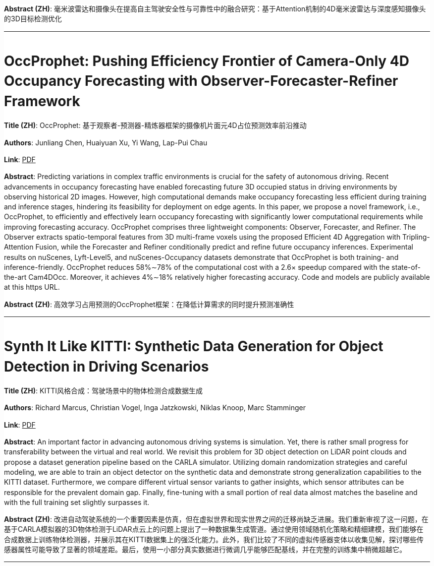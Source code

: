 **Abstract (ZH)**: 毫米波雷达和摄像头在提高自主驾驶安全性与可靠性中的融合研究：基于Attention机制的4D毫米波雷达与深度感知摄像头的3D目标检测优化 

---
# OccProphet: Pushing Efficiency Frontier of Camera-Only 4D Occupancy Forecasting with Observer-Forecaster-Refiner Framework 

**Title (ZH)**: OccProphet: 基于观察者-预测器-精炼器框架的摄像机片面元4D占位预测效率前沿推动 

**Authors**: Junliang Chen, Huaiyuan Xu, Yi Wang, Lap-Pui Chau  

**Link**: [PDF](https://arxiv.org/pdf/2502.15180)  

**Abstract**: Predicting variations in complex traffic environments is crucial for the safety of autonomous driving. Recent advancements in occupancy forecasting have enabled forecasting future 3D occupied status in driving environments by observing historical 2D images. However, high computational demands make occupancy forecasting less efficient during training and inference stages, hindering its feasibility for deployment on edge agents. In this paper, we propose a novel framework, i.e., OccProphet, to efficiently and effectively learn occupancy forecasting with significantly lower computational requirements while improving forecasting accuracy. OccProphet comprises three lightweight components: Observer, Forecaster, and Refiner. The Observer extracts spatio-temporal features from 3D multi-frame voxels using the proposed Efficient 4D Aggregation with Tripling-Attention Fusion, while the Forecaster and Refiner conditionally predict and refine future occupancy inferences. Experimental results on nuScenes, Lyft-Level5, and nuScenes-Occupancy datasets demonstrate that OccProphet is both training- and inference-friendly. OccProphet reduces 58\%$\sim$78\% of the computational cost with a 2.6$\times$ speedup compared with the state-of-the-art Cam4DOcc. Moreover, it achieves 4\%$\sim$18\% relatively higher forecasting accuracy. Code and models are publicly available at this https URL. 

**Abstract (ZH)**: 高效学习占用预测的OccProphet框架：在降低计算需求的同时提升预测准确性 

---
# Synth It Like KITTI: Synthetic Data Generation for Object Detection in Driving Scenarios 

**Title (ZH)**: KITTI风格合成：驾驶场景中的物体检测合成数据生成 

**Authors**: Richard Marcus, Christian Vogel, Inga Jatzkowski, Niklas Knoop, Marc Stamminger  

**Link**: [PDF](https://arxiv.org/pdf/2502.15076)  

**Abstract**: An important factor in advancing autonomous driving systems is simulation. Yet, there is rather small progress for transferability between the virtual and real world. We revisit this problem for 3D object detection on LiDAR point clouds and propose a dataset generation pipeline based on the CARLA simulator. Utilizing domain randomization strategies and careful modeling, we are able to train an object detector on the synthetic data and demonstrate strong generalization capabilities to the KITTI dataset. Furthermore, we compare different virtual sensor variants to gather insights, which sensor attributes can be responsible for the prevalent domain gap. Finally, fine-tuning with a small portion of real data almost matches the baseline and with the full training set slightly surpasses it. 

**Abstract (ZH)**: 改进自动驾驶系统的一个重要因素是仿真，但在虚拟世界和现实世界之间的迁移尚缺乏进展。我们重新审视了这一问题，在基于CARLA模拟器的3D物体检测于LiDAR点云上的问题上提出了一种数据集生成管道。通过使用领域随机化策略和精细建模，我们能够在合成数据上训练物体检测器，并展示其在KITTI数据集上的强泛化能力。此外，我们比较了不同的虚拟传感器变体以收集见解，探讨哪些传感器属性可能导致了显著的领域差距。最后，使用一小部分真实数据进行微调几乎能够匹配基线，并在完整的训练集中稍微超越它。 

---